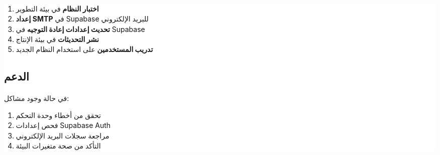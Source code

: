 1. **اختبار النظام** في بيئة التطوير
2. **إعداد SMTP** في Supabase للبريد الإلكتروني
3. **تحديث إعدادات إعادة التوجيه** في Supabase
4. **نشر التحديثات** في بيئة الإنتاج
5. **تدريب المستخدمين** على استخدام النظام الجديد

## الدعم

في حالة وجود مشاكل:
1. تحقق من أخطاء وحدة التحكم
2. فحص إعدادات Supabase Auth
3. مراجعة سجلات البريد الإلكتروني
4. التأكد من صحة متغيرات البيئة 